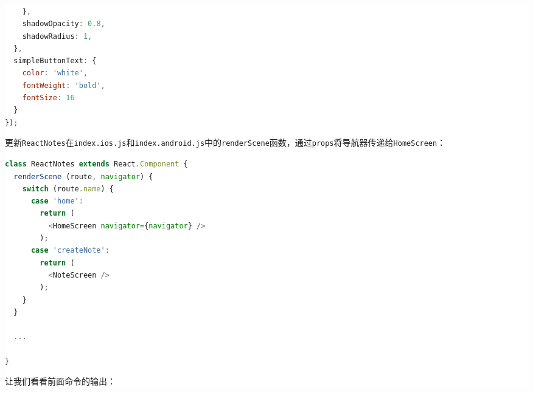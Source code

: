 ```js
    },
    shadowOpacity: 0.8,
    shadowRadius: 1,
  },
  simpleButtonText: {
    color: 'white',
    fontWeight: 'bold',
    fontSize: 16
  }
});
```

更新`ReactNotes`在`index.ios.js`和`index.android.js`中的`renderScene`函数，通过`props`将导航器传递给`HomeScreen`：

```js
class ReactNotes extends React.Component {
  renderScene (route, navigator) {
    switch (route.name) {
      case 'home':
        return (
          <HomeScreen navigator={navigator} />
        );
      case 'createNote':
        return (
          <NoteScreen />
        );
    }
  }

  ...

}
```

让我们看看前面命令的输出：
